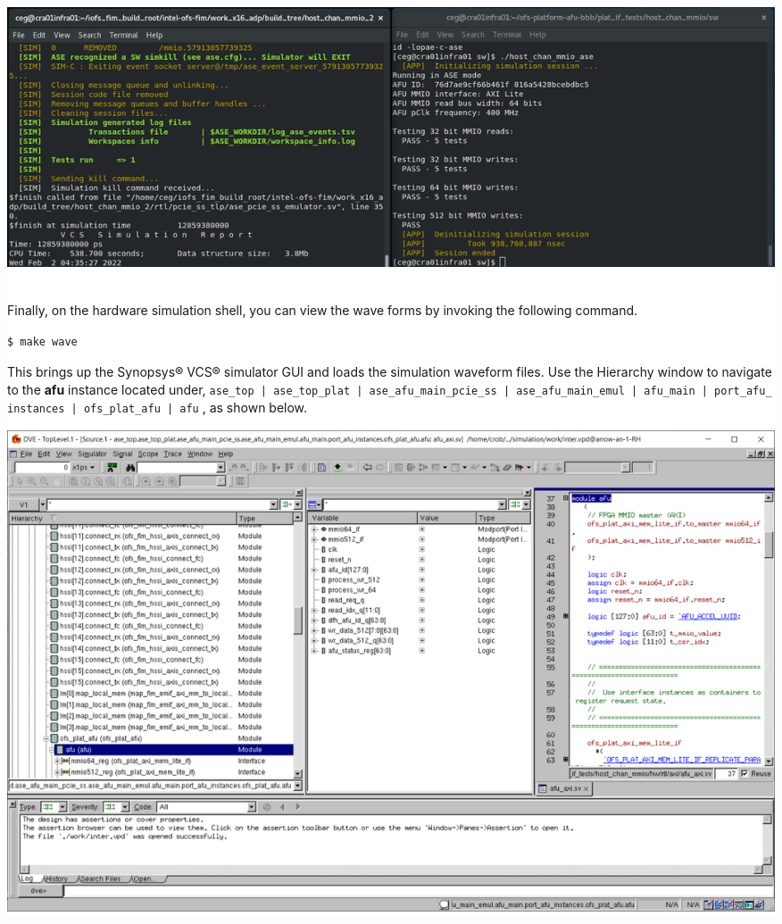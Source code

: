 ![](./images/ASE_Run.png)
<br/><br/>


Finally, on the hardware simulation shell, you can view the wave forms by invoking the following command.

```sh
$ make wave
```

This brings up the Synopsys® VCS® simulator GUI and loads the simulation waveform files. Use the Hierarchy window to navigate to the **afu** instance located under, ```ase_top | ase_top_plat | ase_afu_main_pcie_ss | ase_afu_main_emul | afu_main | port_afu_instances | ofs_plat_afu | afu``` , as shown below.

![](./images/ASE_VCS_hier.png)
